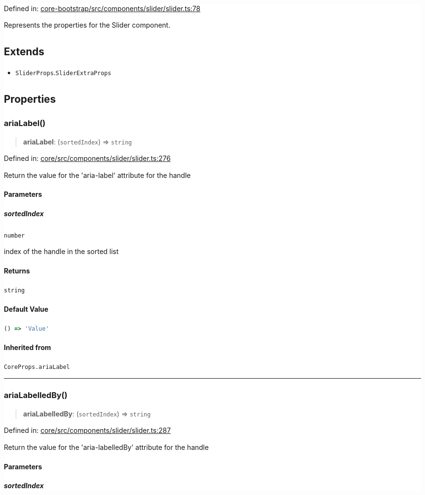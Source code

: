Defined in: [core-bootstrap/src/components/slider/slider.ts:78](https://github.com/AmadeusITGroup/AgnosUI/blob/83e3261263eba9de0a6240a335ef10a08864f4e6/core-bootstrap/src/components/slider/slider.ts#L78)

Represents the properties for the Slider component.

## Extends

- `SliderProps`.`SliderExtraProps`

## Properties

### ariaLabel()

> **ariaLabel**: (`sortedIndex`) => `string`

Defined in: [core/src/components/slider/slider.ts:276](https://github.com/AmadeusITGroup/AgnosUI/blob/83e3261263eba9de0a6240a335ef10a08864f4e6/core/src/components/slider/slider.ts#L276)

Return the value for the 'aria-label' attribute for the handle

#### Parameters

##### sortedIndex

`number`

index of the handle in the sorted list

#### Returns

`string`

#### Default Value

```ts
() => 'Value'
```

#### Inherited from

`CoreProps.ariaLabel`

***

### ariaLabelledBy()

> **ariaLabelledBy**: (`sortedIndex`) => `string`

Defined in: [core/src/components/slider/slider.ts:287](https://github.com/AmadeusITGroup/AgnosUI/blob/83e3261263eba9de0a6240a335ef10a08864f4e6/core/src/components/slider/slider.ts#L287)

Return the value for the 'aria-labelledBy' attribute for the handle

#### Parameters

##### sortedIndex
